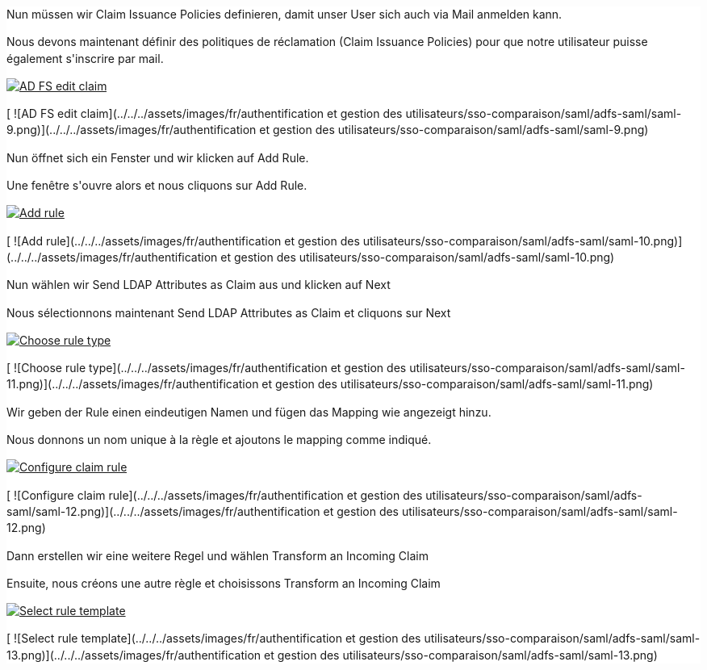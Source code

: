Nun müssen wir Claim Issuance Policies definieren, damit unser User sich auch via Mail anmelden kann.

Nous devons maintenant définir des politiques de réclamation (Claim Issuance Policies) pour que notre utilisateur puisse également s'inscrire par mail.

[![AD FS edit claim](../../../assets/images/de/benutzerauthentifizierung-und-verwaltung/sso-vergleich/saml/adfs-saml/saml-9.png)](../../../assets/images/de/benutzerauthentifizierung-und-verwaltung/sso-vergleich/saml/adfs-saml/saml-9.png)

[ ![AD FS edit claim](../../../assets/images/fr/authentification et gestion des utilisateurs/sso-comparaison/saml/adfs-saml/saml-9.png)](../../../assets/images/fr/authentification et gestion des utilisateurs/sso-comparaison/saml/adfs-saml/saml-9.png)

Nun öffnet sich ein Fenster und wir klicken auf Add Rule.

Une fenêtre s'ouvre alors et nous cliquons sur Add Rule.

[![Add rule](../../../assets/images/de/benutzerauthentifizierung-und-verwaltung/sso-vergleich/saml/adfs-saml/saml-10.png)](../../../assets/images/de/benutzerauthentifizierung-und-verwaltung/sso-vergleich/saml/adfs-saml/saml-10.png)

[ ![Add rule](../../../assets/images/fr/authentification et gestion des utilisateurs/sso-comparaison/saml/adfs-saml/saml-10.png)](../../../assets/images/fr/authentification et gestion des utilisateurs/sso-comparaison/saml/adfs-saml/saml-10.png)

Nun wählen wir Send LDAP Attributes as Claim aus und klicken auf Next

Nous sélectionnons maintenant Send LDAP Attributes as Claim et cliquons sur Next

[![Choose rule type](../../../assets/images/de/benutzerauthentifizierung-und-verwaltung/sso-vergleich/saml/adfs-saml/saml-11.png)](../../../assets/images/de/benutzerauthentifizierung-und-verwaltung/sso-vergleich/saml/adfs-saml/saml-11.png)

[ ![Choose rule type](../../../assets/images/fr/authentification et gestion des utilisateurs/sso-comparaison/saml/adfs-saml/saml-11.png)](../../../assets/images/fr/authentification et gestion des utilisateurs/sso-comparaison/saml/adfs-saml/saml-11.png)

Wir geben der Rule einen eindeutigen Namen und fügen das Mapping wie angezeigt hinzu.

Nous donnons un nom unique à la règle et ajoutons le mapping comme indiqué.

[![Configure claim rule](../../../assets/images/de/benutzerauthentifizierung-und-verwaltung/sso-vergleich/saml/adfs-saml/saml-12.png)](../../../assets/images/de/benutzerauthentifizierung-und-verwaltung/sso-vergleich/saml/adfs-saml/saml-12.png)

[ ![Configure claim rule](../../../assets/images/fr/authentification et gestion des utilisateurs/sso-comparaison/saml/adfs-saml/saml-12.png)](../../../assets/images/fr/authentification et gestion des utilisateurs/sso-comparaison/saml/adfs-saml/saml-12.png)

Dann erstellen wir eine weitere Regel und wählen Transform an Incoming Claim

Ensuite, nous créons une autre règle et choisissons Transform an Incoming Claim

[![Select rule template](../../../assets/images/de/benutzerauthentifizierung-und-verwaltung/sso-vergleich/saml/adfs-saml/saml-13.png)](../../../assets/images/de/benutzerauthentifizierung-und-verwaltung/sso-vergleich/saml/adfs-saml/saml-13.png)

[ ![Select rule template](../../../assets/images/fr/authentification et gestion des utilisateurs/sso-comparaison/saml/adfs-saml/saml-13.png)](../../../assets/images/fr/authentification et gestion des utilisateurs/sso-comparaison/saml/adfs-saml/saml-13.png)

